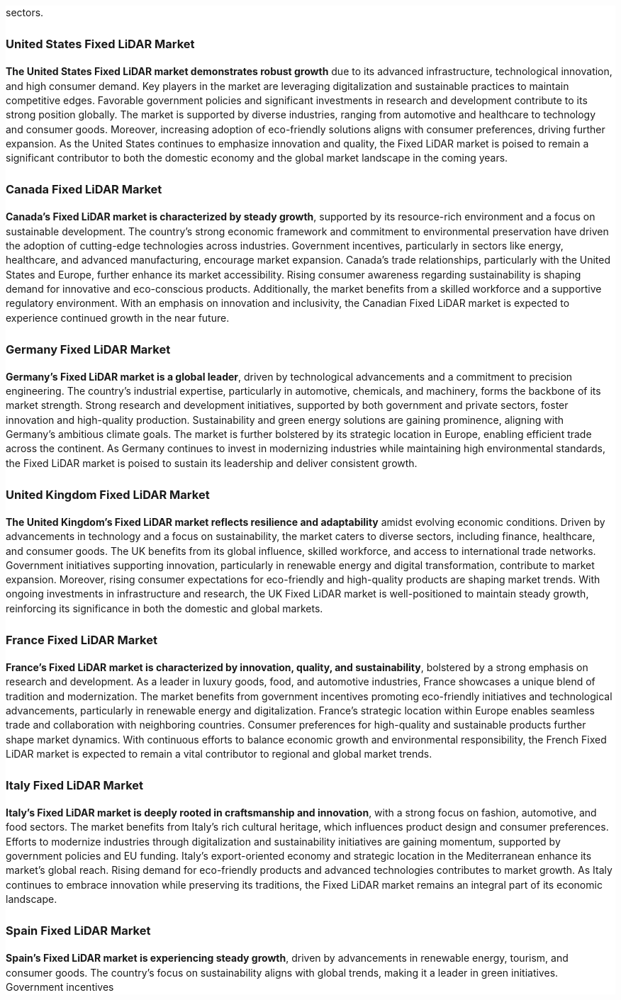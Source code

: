 sectors.</span></em></p></blockquote><h3><strong>United States Fixed LiDAR Market</strong></h3><p><strong>The United States Fixed LiDAR market demonstrates robust growth</strong> due to its advanced infrastructure, technological innovation, and high consumer demand. Key players in the market are leveraging digitalization and sustainable practices to maintain competitive edges. Favorable government policies and significant investments in research and development contribute to its strong position globally. The market is supported by diverse industries, ranging from automotive and healthcare to technology and consumer goods. Moreover, increasing adoption of eco-friendly solutions aligns with consumer preferences, driving further expansion. As the United States continues to emphasize innovation and quality, the Fixed LiDAR market is poised to remain a significant contributor to both the domestic economy and the global market landscape in the coming years.</p><h3><strong>Canada Fixed LiDAR Market</strong></h3><p><strong>Canada&rsquo;s Fixed LiDAR market is characterized by steady growth</strong>, supported by its resource-rich environment and a focus on sustainable development. The country&rsquo;s strong economic framework and commitment to environmental preservation have driven the adoption of cutting-edge technologies across industries. Government incentives, particularly in sectors like energy, healthcare, and advanced manufacturing, encourage market expansion. Canada&rsquo;s trade relationships, particularly with the United States and Europe, further enhance its market accessibility. Rising consumer awareness regarding sustainability is shaping demand for innovative and eco-conscious products. Additionally, the market benefits from a skilled workforce and a supportive regulatory environment. With an emphasis on innovation and inclusivity, the Canadian Fixed LiDAR market is expected to experience continued growth in the near future.</p><h3><strong>Germany Fixed LiDAR Market</strong></h3><p><strong>Germany&rsquo;s Fixed LiDAR market is a global leader</strong>, driven by technological advancements and a commitment to precision engineering. The country&rsquo;s industrial expertise, particularly in automotive, chemicals, and machinery, forms the backbone of its market strength. Strong research and development initiatives, supported by both government and private sectors, foster innovation and high-quality production. Sustainability and green energy solutions are gaining prominence, aligning with Germany&rsquo;s ambitious climate goals. The market is further bolstered by its strategic location in Europe, enabling efficient trade across the continent. As Germany continues to invest in modernizing industries while maintaining high environmental standards, the Fixed LiDAR market is poised to sustain its leadership and deliver consistent growth.</p><h3><strong>United Kingdom Fixed LiDAR Market</strong></h3><p><strong>The United Kingdom&rsquo;s Fixed LiDAR market reflects resilience and adaptability</strong> amidst evolving economic conditions. Driven by advancements in technology and a focus on sustainability, the market caters to diverse sectors, including finance, healthcare, and consumer goods. The UK benefits from its global influence, skilled workforce, and access to international trade networks. Government initiatives supporting innovation, particularly in renewable energy and digital transformation, contribute to market expansion. Moreover, rising consumer expectations for eco-friendly and high-quality products are shaping market trends. With ongoing investments in infrastructure and research, the UK Fixed LiDAR market is well-positioned to maintain steady growth, reinforcing its significance in both the domestic and global markets.</p><h3><strong>France Fixed LiDAR Market</strong></h3><p><strong>France&rsquo;s Fixed LiDAR market is characterized by innovation, quality, and sustainability</strong>, bolstered by a strong emphasis on research and development. As a leader in luxury goods, food, and automotive industries, France showcases a unique blend of tradition and modernization. The market benefits from government incentives promoting eco-friendly initiatives and technological advancements, particularly in renewable energy and digitalization. France&rsquo;s strategic location within Europe enables seamless trade and collaboration with neighboring countries. Consumer preferences for high-quality and sustainable products further shape market dynamics. With continuous efforts to balance economic growth and environmental responsibility, the French Fixed LiDAR market is expected to remain a vital contributor to regional and global market trends.</p><h3><strong>Italy Fixed LiDAR Market</strong></h3><p><strong>Italy&rsquo;s Fixed LiDAR market is deeply rooted in craftsmanship and innovation</strong>, with a strong focus on fashion, automotive, and food sectors. The market benefits from Italy&rsquo;s rich cultural heritage, which influences product design and consumer preferences. Efforts to modernize industries through digitalization and sustainability initiatives are gaining momentum, supported by government policies and EU funding. Italy&rsquo;s export-oriented economy and strategic location in the Mediterranean enhance its market&rsquo;s global reach. Rising demand for eco-friendly products and advanced technologies contributes to market growth. As Italy continues to embrace innovation while preserving its traditions, the Fixed LiDAR market remains an integral part of its economic landscape.</p><h3><strong>Spain Fixed LiDAR Market</strong></h3><p><strong>Spain&rsquo;s Fixed LiDAR market is experiencing steady growth</strong>, driven by advancements in renewable energy, tourism, and consumer goods. The country&rsquo;s focus on sustainability aligns with global trends, making it a leader in green initiatives. Government incentives
